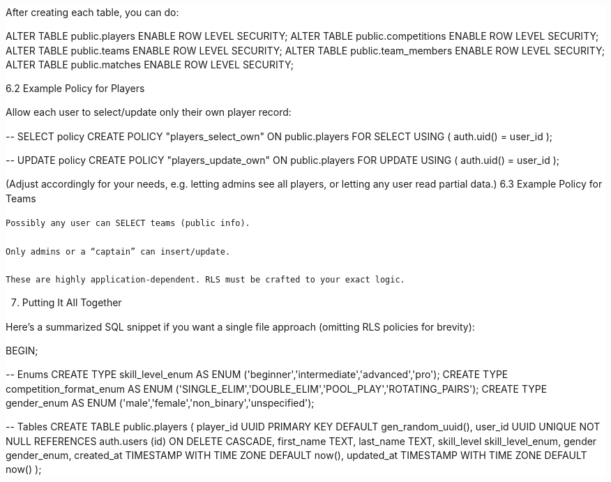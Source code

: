 After creating each table, you can do:

ALTER TABLE public.players ENABLE ROW LEVEL SECURITY;
ALTER TABLE public.competitions ENABLE ROW LEVEL SECURITY;
ALTER TABLE public.teams ENABLE ROW LEVEL SECURITY;
ALTER TABLE public.team_members ENABLE ROW LEVEL SECURITY;
ALTER TABLE public.matches ENABLE ROW LEVEL SECURITY;

6.2 Example Policy for Players

Allow each user to select/update only their own player record:

-- SELECT policy
CREATE POLICY "players_select_own" 
ON public.players
FOR SELECT
USING ( auth.uid() = user_id );

-- UPDATE policy
CREATE POLICY "players_update_own"
ON public.players
FOR UPDATE
USING ( auth.uid() = user_id );

(Adjust accordingly for your needs, e.g. letting admins see all players, or letting any user read partial data.)
6.3 Example Policy for Teams

    Possibly any user can SELECT teams (public info).

    Only admins or a “captain” can insert/update.

    These are highly application‐dependent. RLS must be crafted to your exact logic.

7. Putting It All Together

Here’s a summarized SQL snippet if you want a single file approach (omitting RLS policies for brevity):

BEGIN;

-- Enums
CREATE TYPE skill_level_enum AS ENUM ('beginner','intermediate','advanced','pro');
CREATE TYPE competition_format_enum AS ENUM ('SINGLE_ELIM','DOUBLE_ELIM','POOL_PLAY','ROTATING_PAIRS');
CREATE TYPE gender_enum AS ENUM ('male','female','non_binary','unspecified');

-- Tables
CREATE TABLE public.players (
  player_id UUID PRIMARY KEY DEFAULT gen_random_uuid(),
  user_id   UUID UNIQUE NOT NULL REFERENCES auth.users (id) ON DELETE CASCADE,
  first_name  TEXT,
  last_name   TEXT,
  skill_level skill_level_enum,
  gender      gender_enum,
  created_at  TIMESTAMP WITH TIME ZONE DEFAULT now(),
  updated_at  TIMESTAMP WITH TIME ZONE DEFAULT now()
);
